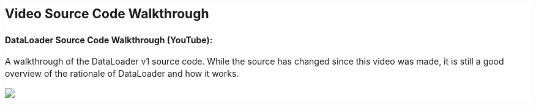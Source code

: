 
## Video Source Code Walkthrough

**DataLoader Source Code Walkthrough (YouTube):**

A walkthrough of the DataLoader v1 source code. While the source has changed
since this video was made, it is still a good overview of the rationale of
DataLoader and how it works.

<a href="https://youtu.be/OQTnXNCDywA" target="_blank" alt="DataLoader Source Code Walkthrough"><img src="https://img.youtube.com/vi/OQTnXNCDywA/0.jpg" /></a>


[@schrockn]: https://github.com/schrockn
[Map]: https://developer.mozilla.org/en-US/docs/Web/JavaScript/Reference/Global_Objects/Map
[graphql-js]: https://github.com/graphql/graphql-js
[cache algorithms]: https://en.wikipedia.org/wiki/Cache_algorithms
[express]: http://expressjs.com/
[babel/polyfill]: https://babeljs.io/docs/usage/polyfill/
[lru_map]: https://github.com/rsms/js-lru
[source code]: https://github.com/graphql/dataloader/blob/master/src/index.js
